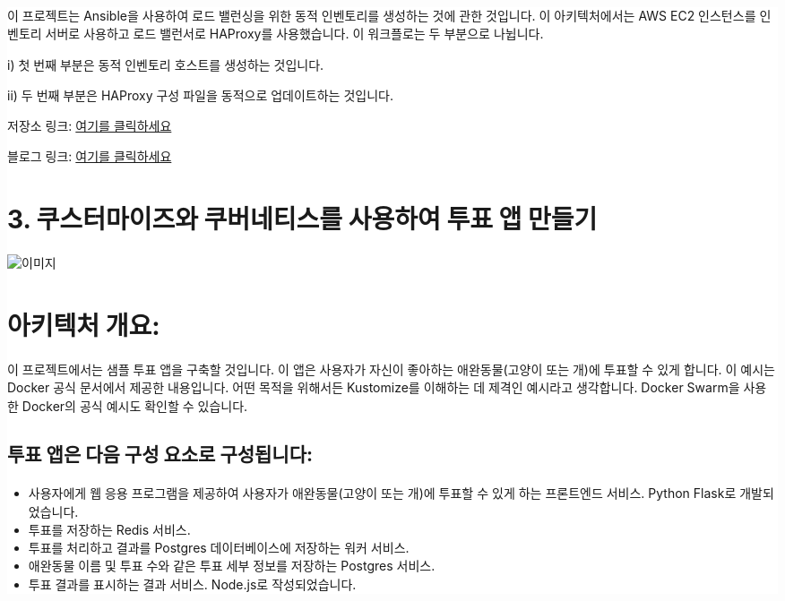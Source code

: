 이 프로젝트는 Ansible을 사용하여 로드 밸런싱을 위한 동적 인벤토리를 생성하는 것에 관한 것입니다. 이 아키텍처에서는 AWS EC2 인스턴스를 인벤토리 서버로 사용하고 로드 밸런서로 HAProxy를 사용했습니다. 이 워크플로는 두 부분으로 나뉩니다.

i) 첫 번째 부분은 동적 인벤토리 호스트를 생성하는 것입니다.

ii) 두 번째 부분은 HAProxy 구성 파일을 동적으로 업데이트하는 것입니다.



<ins class="adsbygoogle"
     style="display:block"
     data-ad-client="ca-pub-4877378276818686"
     data-ad-slot="1898504329"
     data-ad-format="auto"
     data-full-width-responsive="true"></ins>

<script>
     (adsbygoogle = window.adsbygoogle || []).push({});
</script>

저장소 링크: [여기를 클릭하세요](링크주소)

블로그 링크: [여기를 클릭하세요](링크주소)

# 3. 쿠스터마이즈와 쿠버네티스를 사용하여 투표 앱 만들기

![이미지](/assets/img/2024-07-07-DevOpsProjectIdeaswithSolutionsIntermediateLevel_2.png)



<ins class="adsbygoogle"
     style="display:block"
     data-ad-client="ca-pub-4877378276818686"
     data-ad-slot="1898504329"
     data-ad-format="auto"
     data-full-width-responsive="true"></ins>

<script>
     (adsbygoogle = window.adsbygoogle || []).push({});
</script>

# 아키텍처 개요:

이 프로젝트에서는 샘플 투표 앱을 구축할 것입니다. 이 앱은 사용자가 자신이 좋아하는 애완동물(고양이 또는 개)에 투표할 수 있게 합니다. 이 예시는 Docker 공식 문서에서 제공한 내용입니다. 어떤 목적을 위해서든 Kustomize를 이해하는 데 제격인 예시라고 생각합니다. Docker Swarm을 사용한 Docker의 공식 예시도 확인할 수 있습니다.

## 투표 앱은 다음 구성 요소로 구성됩니다:

- 사용자에게 웹 응용 프로그램을 제공하여 사용자가 애완동물(고양이 또는 개)에 투표할 수 있게 하는 프론트엔드 서비스. Python Flask로 개발되었습니다.
- 투표를 저장하는 Redis 서비스.
- 투표를 처리하고 결과를 Postgres 데이터베이스에 저장하는 워커 서비스.
- 애완동물 이름 및 투표 수와 같은 투표 세부 정보를 저장하는 Postgres 서비스.
- 투표 결과를 표시하는 결과 서비스. Node.js로 작성되었습니다.
